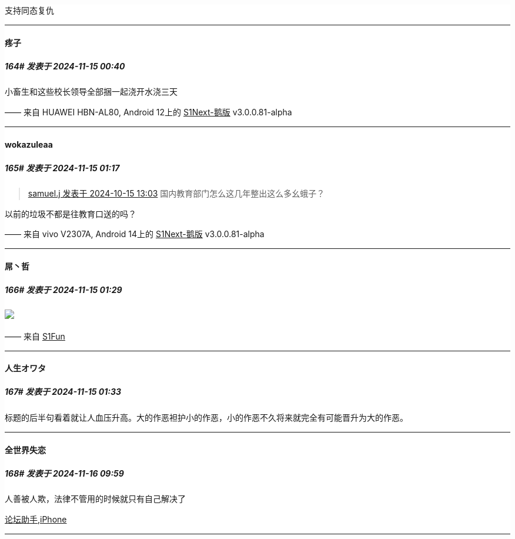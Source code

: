 支持同态复仇


*****

####  疼子  
##### 164#       发表于 2024-11-15 00:40

小畜生和这些校长领导全部捆一起浇开水浇三天

—— 来自 HUAWEI HBN-AL80, Android 12上的 [S1Next-鹅版](https://github.com/ykrank/S1-Next/releases) v3.0.0.81-alpha


*****

####  wokazuleaa  
##### 165#       发表于 2024-11-15 01:17

<blockquote><a href="httphttps://bbs.saraba1st.com/2b/forum.php?mod=redirect&amp;goto=findpost&amp;pid=66455713&amp;ptid=2203183" target="_blank">samuel.j 发表于 2024-10-15 13:03</a>
国内教育部门怎么这几年整出这么多幺蛾子？</blockquote>
以前的垃圾不都是往教育口送的吗？

—— 来自 vivo V2307A, Android 14上的 [S1Next-鹅版](https://github.com/ykrank/S1-Next/releases) v3.0.0.81-alpha


*****

####  屌丶哲  
##### 166#       发表于 2024-11-15 01:29

<img src="https://static.saraba1st.com/image/smiley/face2017/166.png" referrerpolicy="no-referrer">

—— 来自 [S1Fun](https://s1fun.koalcat.com)

*****

####  人生オワタ  
##### 167#       发表于 2024-11-15 01:33

标题的后半句看着就让人血压升高。大的作恶袒护小的作恶，小的作恶不久将来就完全有可能晋升为大的作恶。


*****

####  全世界失恋  
##### 168#       发表于 2024-11-16 09:59

人善被人欺，法律不管用的时候就只有自己解决了

[论坛助手,iPhone](https://bbs.saraba1st.com/2b/forum.php?mod=viewthread&amp;tid=2029836)


*****
